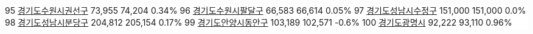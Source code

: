   <tr class="item">
    <td>95</td>
    <td><a href="/apt/경기도수원시권선구">경기도수원시권선구</a></td>
    <td>73,955</td>
    <td>74,204</td>
    <td>0.34%</td>
  </tr>

  <tr class="item">
    <td>96</td>
    <td><a href="/apt/경기도수원시팔달구">경기도수원시팔달구</a></td>
    <td>66,583</td>
    <td>66,614</td>
    <td>0.05%</td>
  </tr>

  <tr class="item">
    <td>97</td>
    <td><a href="/apt/경기도성남시수정구">경기도성남시수정구</a></td>
    <td>151,000</td>
    <td>151,000</td>
    <td>0.0%</td>
  </tr>

  <tr class="item">
    <td>98</td>
    <td><a href="/apt/경기도성남시분당구">경기도성남시분당구</a></td>
    <td>204,812</td>
    <td>205,154</td>
    <td>0.17%</td>
  </tr>

  <tr class="item">
    <td>99</td>
    <td><a href="/apt/경기도안양시동안구">경기도안양시동안구</a></td>
    <td>103,189</td>
    <td>102,571</td>
    <td>-0.6%</td>
  </tr>

  <tr class="item">
    <td>100</td>
    <td><a href="/apt/경기도광명시">경기도광명시</a></td>
    <td>92,222</td>
    <td>93,110</td>
    <td>0.96%</td>
  </tr>

  <tr>
    <td colspan="5">
      <script async src="https://pagead2.googlesyndication.com/pagead/js/adsbygoogle.js?client=ca-pub-3485438051770037"
          crossorigin="anonymous"></script>
      <ins class="adsbygoogle"
          style="display:block; text-align:center;"
          data-ad-layout="in-article"
          data-ad-format="fluid"
          data-ad-client="ca-pub-3485438051770037"
          data-ad-slot="2046582130"></ins>
      <script>
          (adsbygoogle = window.adsbygoogle || []).push({});
      </script>
    </td>
  </tr>            
            